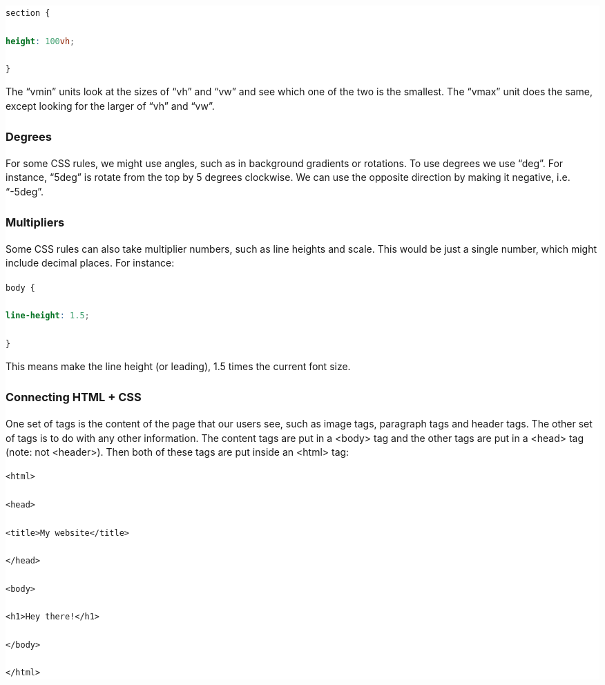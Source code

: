 ```css
section {

height: 100vh;

}
```

The “vmin” units look at the sizes of “vh” and “vw” and see which one of the two is the smallest. The “vmax” unit does the same, except looking for the larger of “vh” and “vw”.

### Degrees

For some CSS rules, we might use angles, such as in background gradients or rotations. To use degrees we use “deg”. For instance, “5deg” is rotate from the top by 5 degrees clockwise. We can use the opposite direction by making it negative, i.e. “-5deg”.

### Multipliers

Some CSS rules can also take multiplier numbers, such as line heights and scale. This would be just a single number, which might include decimal places. For instance:

```css
body {

line-height: 1.5;

}
```

This means make the line height (or leading), 1.5 times the current font size.

### Connecting HTML + CSS

One set of tags is the content of the page that our users see, such as image tags, paragraph tags and header tags. The other set of tags is to do with any other information. The content tags are put in a &lt;body&gt; tag and the other tags are put in a &lt;head&gt; tag (note: not &lt;header&gt;). Then both of these tags are put inside an &lt;html&gt; tag:

```markup
<html>

<head>

<title>My website</title>

</head>

<body>

<h1>Hey there!</h1>

</body>

</html>
```
